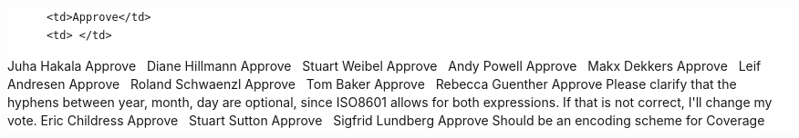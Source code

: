           <td>Approve</td>
          <td> </td>
</tr>
        <tr valign="top">
          <td>Juha Hakala</td>
          <td>Approve</td>
          <td> </td>
</tr>
        <tr valign="top">
          <td>Diane Hillmann</td>
          <td>Approve</td>
          <td> </td>
</tr>
        <tr valign="top">
          <td>Stuart Weibel</td>
          <td>Approve</td>
          <td> </td>
</tr>
        <tr valign="top">
          <td>Andy Powell</td>
          <td>Approve</td>
          <td> </td>
</tr>
        <tr valign="top">
          <td>Makx Dekkers</td>
          <td>Approve</td>
          <td> </td>
</tr>
        <tr valign="top">
          <td>Leif Andresen</td>
          <td>Approve</td>
          <td> </td>
</tr>
        <tr valign="top">
          <td>Roland Schwaenzl</td>
          <td>Approve</td>
          <td> </td>
</tr>
        <tr valign="top">
          <td>Tom Baker</td>
          <td>Approve</td>
          <td> </td>
</tr>
        <tr valign="top">
          <td>Rebecca Guenther</td>
          <td>Approve</td>
          <td>Please clarify that the hyphens between year, month, day are 
            optional, since ISO8601 allows for both expressions. If that is not 
            correct, I'll change my vote.</td>
</tr>
        <tr valign="top">
          <td>Eric Childress</td>
          <td>Approve</td>
          <td> </td>
</tr>
        <tr valign="top">
          <td>Stuart Sutton</td>
          <td>Approve</td>
          <td> </td>
</tr>
        <tr valign="top">
          <td>Sigfrid Lundberg</td>
          <td>Approve</td>
          <td>Should be an encoding scheme for Coverage</td>